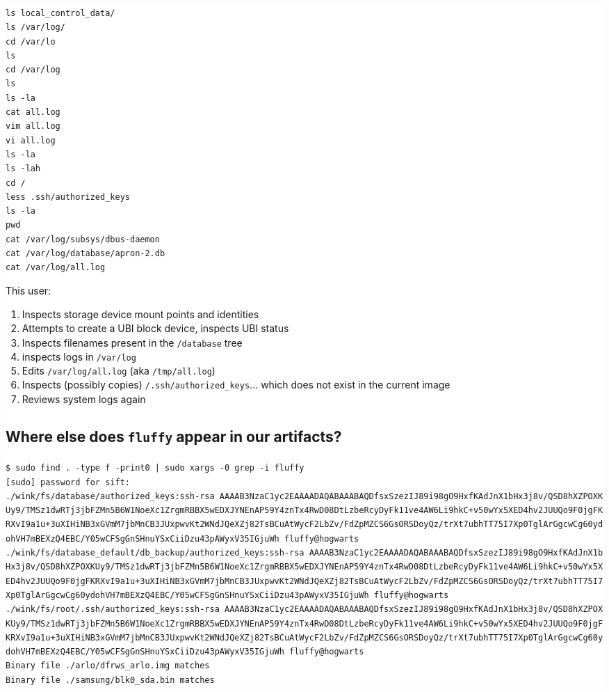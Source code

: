 ```
ls local_control_data/
ls /var/log/
cd /var/lo
ls
cd /var/log
ls
ls -la
cat all.log 
vim all.log 
vi all.log 
ls -la
ls -lah
cd /
less .ssh/authorized_keys 
ls -la
pwd
cat /var/log/subsys/dbus-daemon 
cat /var/log/database/apron-2.db 
cat /var/log/all.log 
```

This user:
   1. Inspects storage device mount points and identities
   2. Attempts to create a UBI block device, inspects UBI status
   3. Inspects filenames present in the `/database` tree
   4. inspects logs in `/var/log`
   5. Edits `/var/log/all.log` (aka `/tmp/all.log`)
   6. Inspects (possibly copies) `/.ssh/authorized_keys`... which does not exist in the current image
   7. Reviews system logs again

## Where else does `fluffy` appear in our artifacts?

```
$ sudo find . -type f -print0 | sudo xargs -0 grep -i fluffy
[sudo] password for sift: 
./wink/fs/database/authorized_keys:ssh-rsa AAAAB3NzaC1yc2EAAAADAQABAAABAQDfsxSzezIJ89i98gO9HxfKAdJnX1bHx3j8v/QSD8hXZPOXKUy9/TMSz1dwRTj3jbFZMn5B6W1NoeXc1ZrgmRBBX5wEDXJYNEnAP59Y4znTx4RwD08DtLzbeRcyDyFk11ve4AW6Li9hkC+v50wYx5XED4hv2JUUQo9F0jgFKRXvI9a1u+3uXIHiNB3xGVmM7jbMnCB3JUxpwvKt2WNdJQeXZj82TsBCuAtWycF2LbZv/FdZpMZCS6GsORSDoyQz/trXt7ubhTT75I7Xp0TglArGgcwCg60ydohVH7mBEXzQ4EBC/Y05wCFSgGnSHnuYSxCiiDzu43pAWyxV35IGjuWh fluffy@hogwarts
./wink/fs/database_default/db_backup/authorized_keys:ssh-rsa AAAAB3NzaC1yc2EAAAADAQABAAABAQDfsxSzezIJ89i98gO9HxfKAdJnX1bHx3j8v/QSD8hXZPOXKUy9/TMSz1dwRTj3jbFZMn5B6W1NoeXc1ZrgmRBBX5wEDXJYNEnAP59Y4znTx4RwD08DtLzbeRcyDyFk11ve4AW6Li9hkC+v50wYx5XED4hv2JUUQo9F0jgFKRXvI9a1u+3uXIHiNB3xGVmM7jbMnCB3JUxpwvKt2WNdJQeXZj82TsBCuAtWycF2LbZv/FdZpMZCS6GsORSDoyQz/trXt7ubhTT75I7Xp0TglArGgcwCg60ydohVH7mBEXzQ4EBC/Y05wCFSgGnSHnuYSxCiiDzu43pAWyxV35IGjuWh fluffy@hogwarts
./wink/fs/root/.ssh/authorized_keys:ssh-rsa AAAAB3NzaC1yc2EAAAADAQABAAABAQDfsxSzezIJ89i98gO9HxfKAdJnX1bHx3j8v/QSD8hXZPOXKUy9/TMSz1dwRTj3jbFZMn5B6W1NoeXc1ZrgmRBBX5wEDXJYNEnAP59Y4znTx4RwD08DtLzbeRcyDyFk11ve4AW6Li9hkC+v50wYx5XED4hv2JUUQo9F0jgFKRXvI9a1u+3uXIHiNB3xGVmM7jbMnCB3JUxpwvKt2WNdJQeXZj82TsBCuAtWycF2LbZv/FdZpMZCS6GsORSDoyQz/trXt7ubhTT75I7Xp0TglArGgcwCg60ydohVH7mBEXzQ4EBC/Y05wCFSgGnSHnuYSxCiiDzu43pAWyxV35IGjuWh fluffy@hogwarts
Binary file ./arlo/dfrws_arlo.img matches
Binary file ./samsung/blk0_sda.bin matches
```
